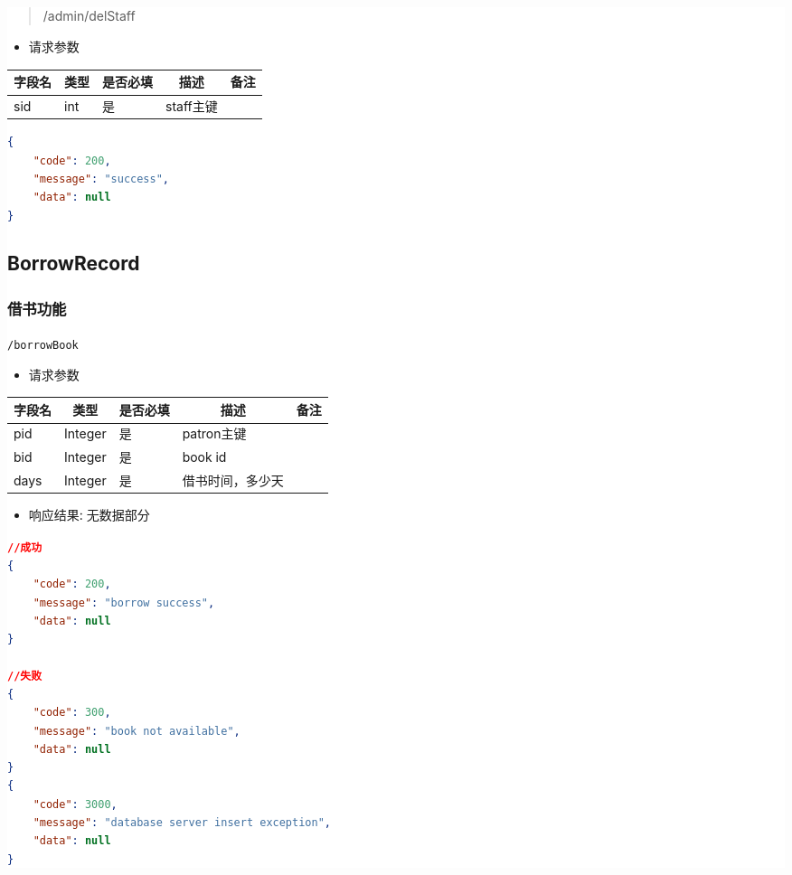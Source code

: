 > /admin/delStaff

- 请求参数

| 字段名 | 类型 | 是否必填 | 描述      | 备注 |
| ------ | ---- | -------- | --------- | ---- |
| sid    | int  | 是       | staff主键 |      |

```json
{
    "code": 200,
    "message": "success",
    "data": null
}
```



## BorrowRecord

### 借书功能

```
/borrowBook
```

- 请求参数

| 字段名  | 类型      | 是否必填 | 描述       | 备注   |
| ---- | ------- | ---- | -------- | ---- |
| pid  | Integer | 是    | patron主键 |      |
| bid  | Integer | 是    | book id  |      |
| days | Integer | 是    | 借书时间，多少天 |      |

- 响应结果: 无数据部分

```json
//成功
{
    "code": 200,
    "message": "borrow success",
    "data": null
}

//失败
{
    "code": 300,
    "message": "book not available",
    "data": null
}
{
    "code": 3000,
    "message": "database server insert exception",
    "data": null
}
```
